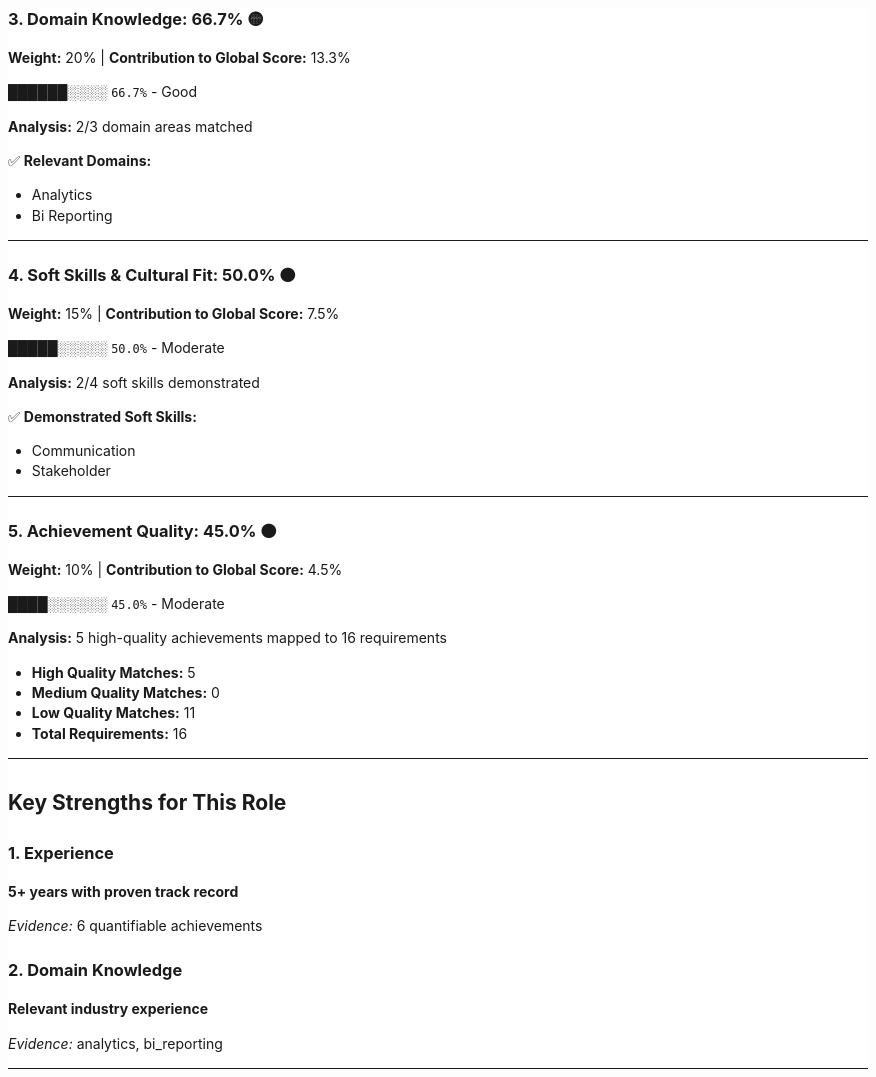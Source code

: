 
### 3. Domain Knowledge: 66.7% 🟡
**Weight:** 20% | **Contribution to Global Score:** 13.3%

**██████░░░░** `66.7%` - Good

**Analysis:** 2/3 domain areas matched

✅ **Relevant Domains:**
- Analytics
- Bi Reporting

---

### 4. Soft Skills & Cultural Fit: 50.0% 🟠
**Weight:** 15% | **Contribution to Global Score:** 7.5%

**█████░░░░░** `50.0%` - Moderate

**Analysis:** 2/4 soft skills demonstrated

✅ **Demonstrated Soft Skills:**
- Communication
- Stakeholder

---

### 5. Achievement Quality: 45.0% 🟠
**Weight:** 10% | **Contribution to Global Score:** 4.5%

**████░░░░░░** `45.0%` - Moderate

**Analysis:** 5 high-quality achievements mapped to 16 requirements

- **High Quality Matches:** 5
- **Medium Quality Matches:** 0
- **Low Quality Matches:** 11
- **Total Requirements:** 16

---

## Key Strengths for This Role

### 1. Experience

**5+ years with proven track record**

*Evidence:* 6 quantifiable achievements

### 2. Domain Knowledge

**Relevant industry experience**

*Evidence:* analytics, bi_reporting

---
